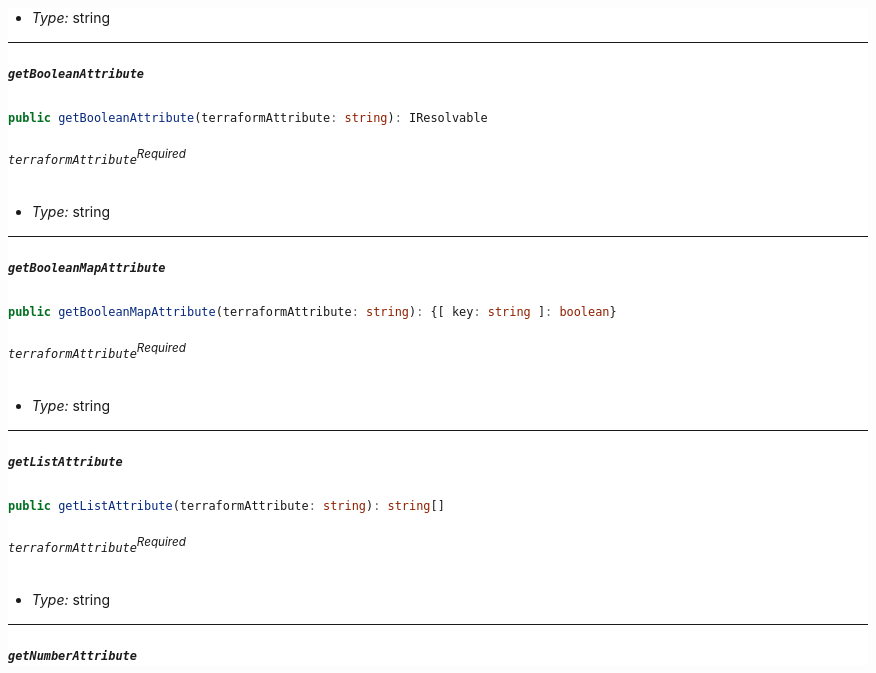 - *Type:* string

---

##### `getBooleanAttribute` <a name="getBooleanAttribute" id="@cdktf/provider-vsphere.tagCategory.TagCategory.getBooleanAttribute"></a>

```typescript
public getBooleanAttribute(terraformAttribute: string): IResolvable
```

###### `terraformAttribute`<sup>Required</sup> <a name="terraformAttribute" id="@cdktf/provider-vsphere.tagCategory.TagCategory.getBooleanAttribute.parameter.terraformAttribute"></a>

- *Type:* string

---

##### `getBooleanMapAttribute` <a name="getBooleanMapAttribute" id="@cdktf/provider-vsphere.tagCategory.TagCategory.getBooleanMapAttribute"></a>

```typescript
public getBooleanMapAttribute(terraformAttribute: string): {[ key: string ]: boolean}
```

###### `terraformAttribute`<sup>Required</sup> <a name="terraformAttribute" id="@cdktf/provider-vsphere.tagCategory.TagCategory.getBooleanMapAttribute.parameter.terraformAttribute"></a>

- *Type:* string

---

##### `getListAttribute` <a name="getListAttribute" id="@cdktf/provider-vsphere.tagCategory.TagCategory.getListAttribute"></a>

```typescript
public getListAttribute(terraformAttribute: string): string[]
```

###### `terraformAttribute`<sup>Required</sup> <a name="terraformAttribute" id="@cdktf/provider-vsphere.tagCategory.TagCategory.getListAttribute.parameter.terraformAttribute"></a>

- *Type:* string

---

##### `getNumberAttribute` <a name="getNumberAttribute" id="@cdktf/provider-vsphere.tagCategory.TagCategory.getNumberAttribute"></a>
